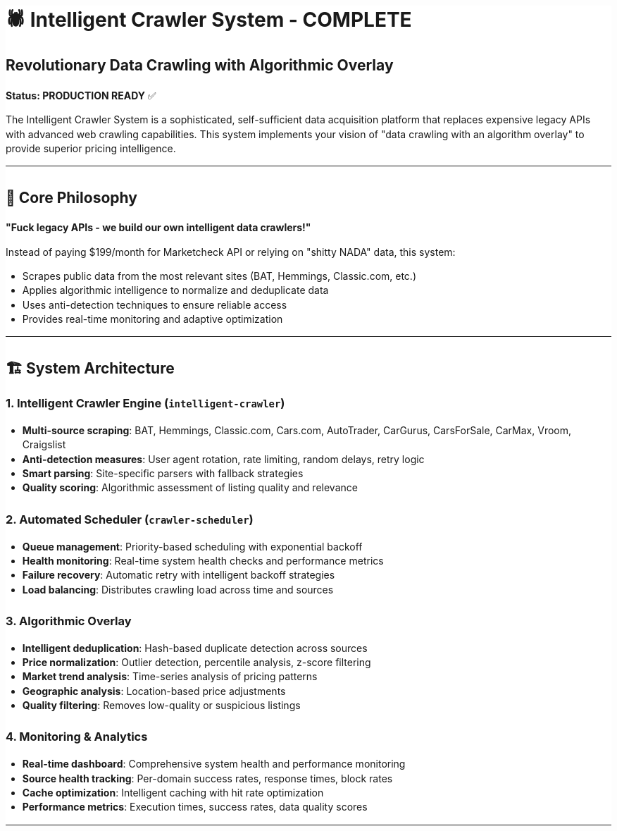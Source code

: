 # 🕷️ Intelligent Crawler System - COMPLETE

## Revolutionary Data Crawling with Algorithmic Overlay

**Status: PRODUCTION READY** ✅

The Intelligent Crawler System is a sophisticated, self-sufficient data acquisition platform that replaces expensive legacy APIs with advanced web crawling capabilities. This system implements your vision of "data crawling with an algorithm overlay" to provide superior pricing intelligence.

---

## 🎯 Core Philosophy

**"Fuck legacy APIs - we build our own intelligent data crawlers!"**

Instead of paying $199/month for Marketcheck API or relying on "shitty NADA" data, this system:
- Scrapes public data from the most relevant sites (BAT, Hemmings, Classic.com, etc.)
- Applies algorithmic intelligence to normalize and deduplicate data
- Uses anti-detection techniques to ensure reliable access
- Provides real-time monitoring and adaptive optimization

---

## 🏗️ System Architecture

### 1. **Intelligent Crawler Engine** (`intelligent-crawler`)
- **Multi-source scraping**: BAT, Hemmings, Classic.com, Cars.com, AutoTrader, CarGurus, CarsForSale, CarMax, Vroom, Craigslist
- **Anti-detection measures**: User agent rotation, rate limiting, random delays, retry logic
- **Smart parsing**: Site-specific parsers with fallback strategies
- **Quality scoring**: Algorithmic assessment of listing quality and relevance

### 2. **Automated Scheduler** (`crawler-scheduler`)
- **Queue management**: Priority-based scheduling with exponential backoff
- **Health monitoring**: Real-time system health checks and performance metrics
- **Failure recovery**: Automatic retry with intelligent backoff strategies
- **Load balancing**: Distributes crawling load across time and sources

### 3. **Algorithmic Overlay**
- **Intelligent deduplication**: Hash-based duplicate detection across sources
- **Price normalization**: Outlier detection, percentile analysis, z-score filtering
- **Market trend analysis**: Time-series analysis of pricing patterns
- **Geographic analysis**: Location-based price adjustments
- **Quality filtering**: Removes low-quality or suspicious listings

### 4. **Monitoring & Analytics**
- **Real-time dashboard**: Comprehensive system health and performance monitoring
- **Source health tracking**: Per-domain success rates, response times, block rates
- **Cache optimization**: Intelligent caching with hit rate optimization
- **Performance metrics**: Execution times, success rates, data quality scores

---